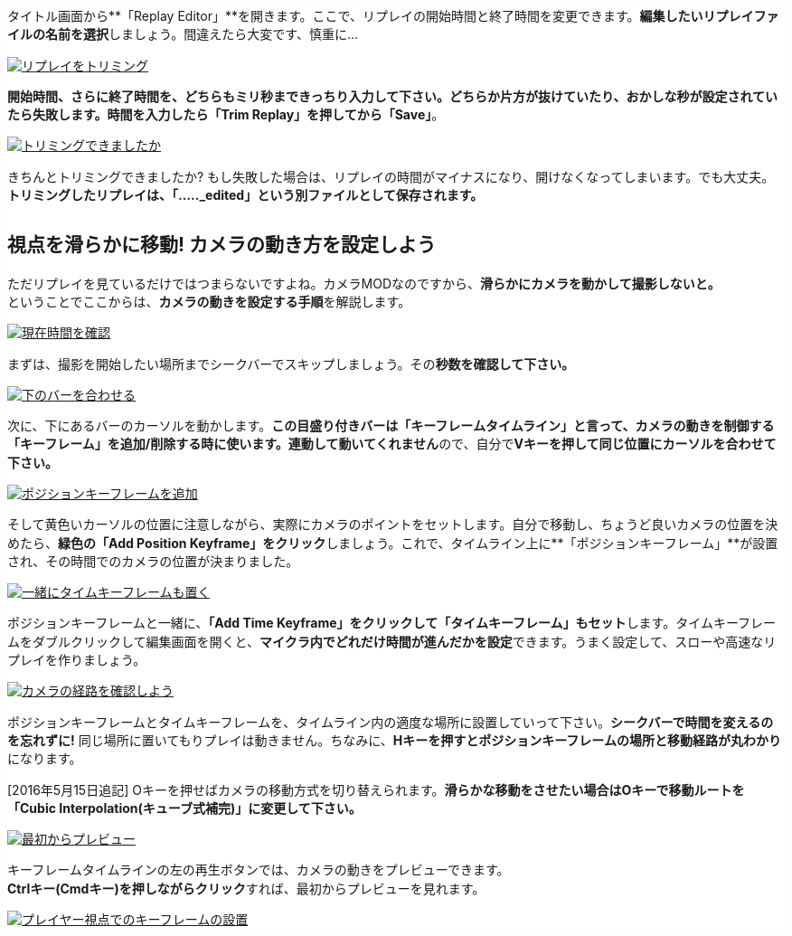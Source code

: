 タイトル画面から**「Replay Editor」**を開きます。ここで、リプレイの開始時間と終了時間を変更できます。**編集したいリプレイファイルの名前を選択**しましょう。間違えたら大変です、慎重に…

[![リプレイをトリミング](https://cdn-ak.f.st-hatena.com/images/fotolife/s/sasigume/20210208/20210208175111.png)](#e/f/efc98f6f.png "リプレイをトリミング")

**開始時間、さらに終了時間を、どちらもミリ秒まできっちり入力して下さい。**どちらか片方が抜けていたり、おかしな秒が設定されていたら失敗します。時間を入力したら**「Trim Replay」を押してから「Save」**。

[![トリミングできましたか](https://cdn-ak.f.st-hatena.com/images/fotolife/s/sasigume/20210208/20210208135305.png)](#4/9/492a5704.png "トリミングできましたか")

きちんとトリミングできましたか? もし失敗した場合は、リプレイの時間がマイナスになり、開けなくなってしまいます。でも大丈夫。**トリミングしたリプレイは、「…..\_edited」という別ファイルとして保存されます。**

## 視点を滑らかに移動! カメラの動き方を設定しよう

ただリプレイを見ているだけではつまらないですよね。カメラMODなのですから、**滑らかにカメラを動かして撮影しないと。**  
ということでここからは、**カメラの動きを設定する手順**を解説します。

[![現在時間を確認](https://cdn-ak.f.st-hatena.com/images/fotolife/s/sasigume/20210208/20210208154605.png)](#b/2/b2b4741a.png "現在時間を確認")

まずは、撮影を開始したい場所までシークバーでスキップしましょう。その**秒数を確認して下さい。**

[![下のバーを合わせる](https://cdn-ak.f.st-hatena.com/images/fotolife/s/sasigume/20210208/20210208153910.png)](#a/c/ac197454.png "下のバーを合わせる")

次に、下にあるバーのカーソルを動かします。**この目盛り付きバーは「キーフレームタイムライン」と言って、カメラの動きを制御する「キーフレーム」を追加/削除する時に使います。**連動して**動いてくれません**ので、自分で**Vキーを押して同じ位置にカーソルを合わせて下さい。**

[![ポジションキーフレームを追加](https://cdn-ak.f.st-hatena.com/images/fotolife/s/sasigume/20210208/20210208133637.png)](#3/9/398e3f5b.png "ポジションキーフレームを追加")

そして黄色いカーソルの位置に注意しながら、実際にカメラのポイントをセットします。自分で移動し、ちょうど良いカメラの位置を決めたら、**緑色の「Add Position Keyframe」をクリック**しましょう。これで、タイムライン上に**「ポジションキーフレーム」**が設置され、その時間でのカメラの位置が決まりました。

[![一緒にタイムキーフレームも置く](https://cdn-ak.f.st-hatena.com/images/fotolife/s/sasigume/20210208/20210208140546.png)](#5/4/54f97fb8.png "一緒にタイムキーフレームも置く")

ポジションキーフレームと一緒に、**「Add Time Keyframe」**をクリックして**「タイムキーフレーム」もセット**します。タイムキーフレームをダブルクリックして編集画面を開くと、**マイクラ内でどれだけ時間が進んだかを設定**できます。うまく設定して、スローや高速なリプレイを作りましょう。

[![カメラの経路を確認しよう](https://cdn-ak.f.st-hatena.com/images/fotolife/s/sasigume/20210208/20210208145855.png)](#8/4/846ba01d.png "カメラの経路を確認しよう")

ポジションキーフレームとタイムキーフレームを、タイムライン内の適度な場所に設置していって下さい。**シークバーで時間を変えるのを忘れずに!** 同じ場所に置いてもりプレイは動きません。ちなみに、**Hキーを押すとポジションキーフレームの場所と移動経路が丸わかり**になります。

\[2016年5月15日追記\] Oキーを押せばカメラの移動方式を切り替えられます。**滑らかな移動をさせたい場合はOキーで移動ルートを「Cubic Interpolation(キューブ式補完)」に変更して下さい。**

[![最初からプレビュー](https://www.napoan.com/wp-content/uploads/imgs/a/e/ae8d2eab.png)](#a/e/ae8d2eab.png "最初からプレビュー")

キーフレームタイムラインの左の再生ボタンでは、カメラの動きをプレビューできます。  
**Ctrlキー(Cmdキー)を押しながらクリック**すれば、最初からプレビューを見れます。

[![プレイヤー視点でのキーフレームの設置](https://cdn-ak.f.st-hatena.com/images/fotolife/s/sasigume/20210208/20210208141003.png)](#5/9/591d2415.png "プレイヤー視点でのキーフレームの設置")
